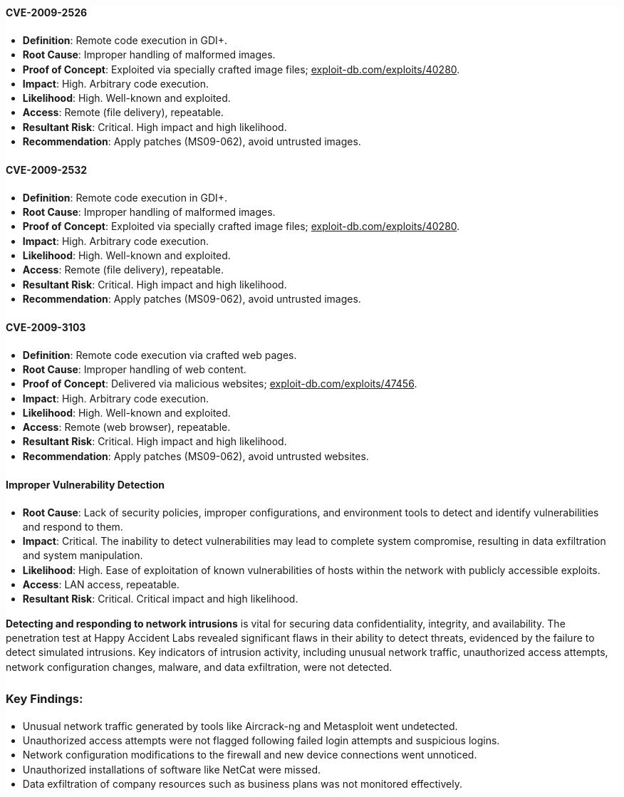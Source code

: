 #### CVE-2009-2526
- **Definition**: Remote code execution in GDI+.
- **Root Cause**: Improper handling of malformed images.
- **Proof of Concept**: Exploited via specially crafted image files; [exploit-db.com/exploits/40280](https://www.exploit-db.com/exploits/40280).
- **Impact**: High. Arbitrary code execution.
- **Likelihood**: High. Well-known and exploited.
- **Access**: Remote (file delivery), repeatable.
- **Resultant Risk**: Critical. High impact and high likelihood.
- **Recommendation**: Apply patches (MS09-062), avoid untrusted images.

#### CVE-2009-2532
- **Definition**: Remote code execution in GDI+.
- **Root Cause**: Improper handling of malformed images.
- **Proof of Concept**: Exploited via specially crafted image files; [exploit-db.com/exploits/40280](https://www.exploit-db.com/exploits/40280).
- **Impact**: High. Arbitrary code execution.
- **Likelihood**: High. Well-known and exploited.
- **Access**: Remote (file delivery), repeatable.
- **Resultant Risk**: Critical. High impact and high likelihood.
- **Recommendation**: Apply patches (MS09-062), avoid untrusted images.

#### CVE-2009-3103
- **Definition**: Remote code execution via crafted web pages.
- **Root Cause**: Improper handling of web content.
- **Proof of Concept**: Delivered via malicious websites; [exploit-db.com/exploits/47456](https://www.exploit-db.com/exploits/47456).
- **Impact**: High. Arbitrary code execution.
- **Likelihood**: High. Well-known and exploited.
- **Access**: Remote (web browser), repeatable.
- **Resultant Risk**: Critical. High impact and high likelihood.
- **Recommendation**: Apply patches (MS09-062), avoid untrusted websites.

#### Improper Vulnerability Detection
- **Root Cause**: Lack of security policies, improper configurations, and environment tools to detect and identify vulnerabilities and respond to them.
- **Impact**: Critical. The inability to detect vulnerabilities may lead to complete system compromise, resulting in data exfiltration and system manipulation.
- **Likelihood**: High. Ease of exploitation of known vulnerabilities of hosts within the network with publicly accessible exploits.
- **Access**: LAN access, repeatable.
- **Resultant Risk**: Critical. Critical impact and high likelihood.

**Detecting and responding to network intrusions** is vital for securing data confidentiality, integrity, and availability. The penetration test at Happy Accident Labs revealed significant flaws in their ability to detect threats, evidenced by the failure to detect simulated intrusions. Key indicators of intrusion activity, including unusual network traffic, unauthorized access attempts, network configuration changes, malware, and data exfiltration, were not detected.

### Key Findings:
- Unusual network traffic generated by tools like Aircrack-ng and Metasploit went undetected.
- Unauthorized access attempts were not flagged following failed login attempts and suspicious logins.
- Network configuration modifications to the firewall and new device connections went unnoticed.
- Unauthorized installations of software like NetCat were missed.
- Data exfiltration of company resources such as business plans was not monitored effectively.
